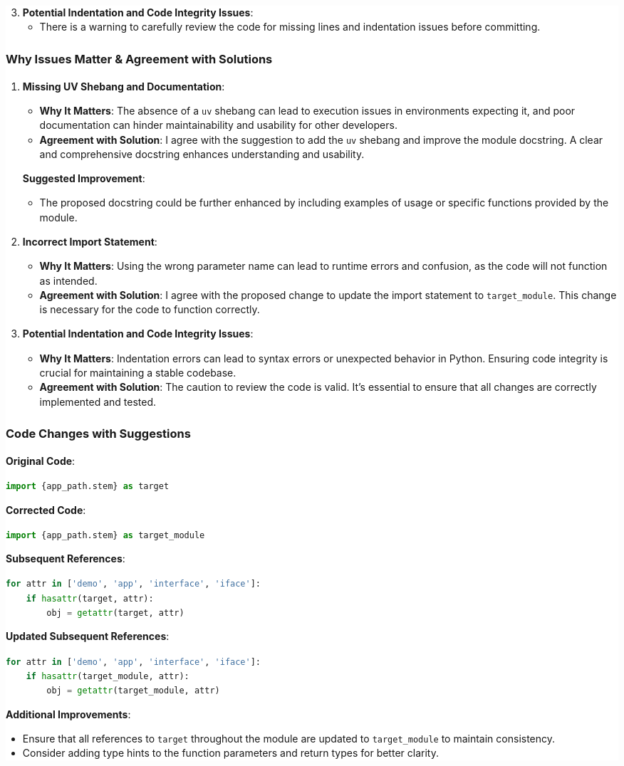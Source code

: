 3. **Potential Indentation and Code Integrity Issues**:
   - There is a warning to carefully review the code for missing lines and indentation issues before committing.

### Why Issues Matter & Agreement with Solutions

1. **Missing UV Shebang and Documentation**:
   - **Why It Matters**: The absence of a `uv` shebang can lead to execution issues in environments expecting it, and poor documentation can hinder maintainability and usability for other developers.
   - **Agreement with Solution**: I agree with the suggestion to add the `uv` shebang and improve the module docstring. A clear and comprehensive docstring enhances understanding and usability.

   **Suggested Improvement**:
   - The proposed docstring could be further enhanced by including examples of usage or specific functions provided by the module.

2. **Incorrect Import Statement**:
   - **Why It Matters**: Using the wrong parameter name can lead to runtime errors and confusion, as the code will not function as intended.
   - **Agreement with Solution**: I agree with the proposed change to update the import statement to `target_module`. This change is necessary for the code to function correctly.

3. **Potential Indentation and Code Integrity Issues**:
   - **Why It Matters**: Indentation errors can lead to syntax errors or unexpected behavior in Python. Ensuring code integrity is crucial for maintaining a stable codebase.
   - **Agreement with Solution**: The caution to review the code is valid. It’s essential to ensure that all changes are correctly implemented and tested.

### Code Changes with Suggestions

**Original Code**:
```python
import {app_path.stem} as target
```

**Corrected Code**:
```python
import {app_path.stem} as target_module
```

**Subsequent References**:
```python
for attr in ['demo', 'app', 'interface', 'iface']:
    if hasattr(target, attr):
        obj = getattr(target, attr)
```

**Updated Subsequent References**:
```python
for attr in ['demo', 'app', 'interface', 'iface']:
    if hasattr(target_module, attr):
        obj = getattr(target_module, attr)
```

**Additional Improvements**:
- Ensure that all references to `target` throughout the module are updated to `target_module` to maintain consistency.
- Consider adding type hints to the function parameters and return types for better clarity.
